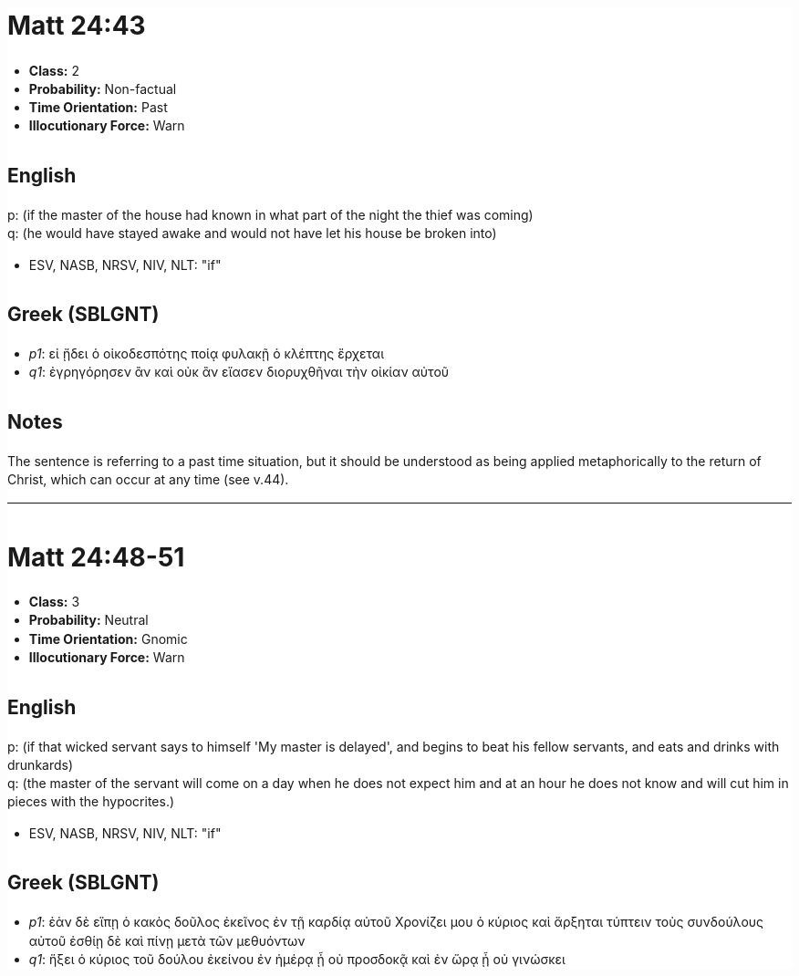 # Matt 24:43


* **Class:** 2
* **Probability:** Non-factual
* **Time Orientation:** Past
* **Illocutionary Force:** Warn


## English
p: (if the master of the house had known in what part of the night the thief was coming)
<br/>q: (he would have stayed awake and would not have let his house be broken into)


* ESV, NASB, NRSV, NIV, NLT: "if"


## Greek (SBLGNT)
* _p1_: εἰ ᾔδει ὁ οἰκοδεσπότης ποίᾳ φυλακῇ ὁ κλέπτης ἔρχεται
* _q1_: ἐγρηγόρησεν ἂν καὶ οὐκ ἂν εἴασεν διορυχθῆναι τὴν οἰκίαν αὐτοῦ


## Notes
The sentence is referring to a past time situation, but it should be understood as being applied metaphorically to the return of Christ, which can occur at any time (see v.44).


----------------

# Matt 24:48-51


* **Class:** 3
* **Probability:** Neutral
* **Time Orientation:** Gnomic
* **Illocutionary Force:** Warn


## English
p: (if that wicked servant says to himself 'My master is delayed', and begins to beat his fellow servants, and eats and drinks with drunkards)
<br/>q: (the master of the servant will come on a day when he does not expect him and at an hour he does not know and will cut him in pieces with the hypocrites.)


* ESV, NASB, NRSV, NIV, NLT: "if"


## Greek (SBLGNT)
* _p1_: ἐὰν δὲ εἴπῃ ὁ κακὸς δοῦλος ἐκεῖνος ἐν τῇ καρδίᾳ αὐτοῦ Χρονίζει μου ὁ κύριος καὶ ἄρξηται τύπτειν τοὺς συνδούλους αὐτοῦ ἐσθίῃ δὲ καὶ πίνῃ μετὰ τῶν μεθυόντων
* _q1_: ἥξει ὁ κύριος τοῦ δούλου ἐκείνου ἐν ἡμέρᾳ ᾗ οὐ προσδοκᾷ καὶ ἐν ὥρᾳ ᾗ οὐ γινώσκει
